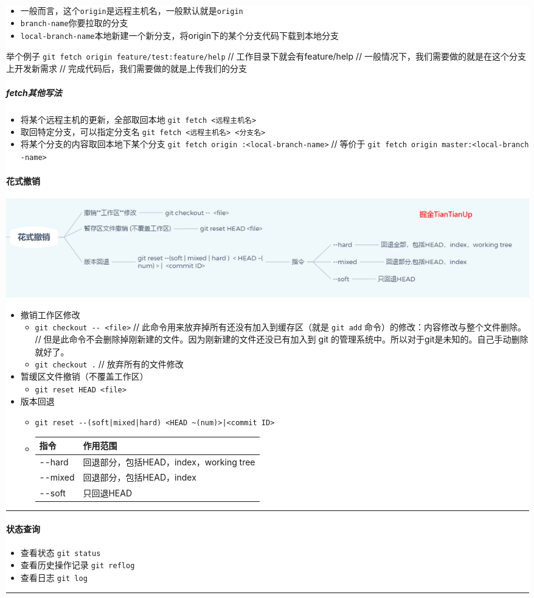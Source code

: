 - 一般而言，这个`origin`是远程主机名，一般默认就是`origin`
- `branch-name`你要拉取的分支
- `local-branch-name`本地新建一个新分支，将origin下的某个分支代码下载到本地分支

举个例子
`git fetch origin feature/test:feature/help`
// 工作目录下就会有feature/help
// 一般情况下，我们需要做的就是在这个分支上开发新需求
// 完成代码后，我们需要做的就是上传我们的分支

##### fetch其他写法
- 将某个远程主机的更新，全部取回本地
  `git fetch <远程主机名>`
- 取回特定分支，可以指定分支名
  `git fetch <远程主机名> <分支名>`
- 将某个分支的内容取回本地下某个分支
  `git fetch origin :<local-branch-name>`
  // 等价于
  `git fetch origin master:<local-branch-name>`


#### 花式撤销
![撤销](./image/revoke.png "撤销")

- 撤销工作区修改
  - `git checkout -- <file>`
  // 此命令用来放弃掉所有还没有加入到缓存区（就是 `git add` 命令）的修改：内容修改与整个文件删除。
  // 但是此命令不会删除掉刚新建的文件。因为刚新建的文件还没已有加入到 git 的管理系统中。所以对于git是未知的。自己手动删除就好了。
  - `git checkout .`
  // 放弃所有的文件修改
- 暂缓区文件撤销（不覆盖工作区）
  - `git reset HEAD <file>`
- 版本回退
  - `git reset --(soft|mixed|hard) <HEAD ~(num)>|<commit ID>`
  
  - |指令|作用范围|
    |---|---|
    |--hard|回退部分，包括HEAD，index，working tree|
    |--mixed|回退部分，包括HEAD，index|
    |--soft|只回退HEAD|
---

#### 状态查询
- 查看状态
  `git status`
- 查看历史操作记录
  `git reflog`
- 查看日志
  `git log`

---